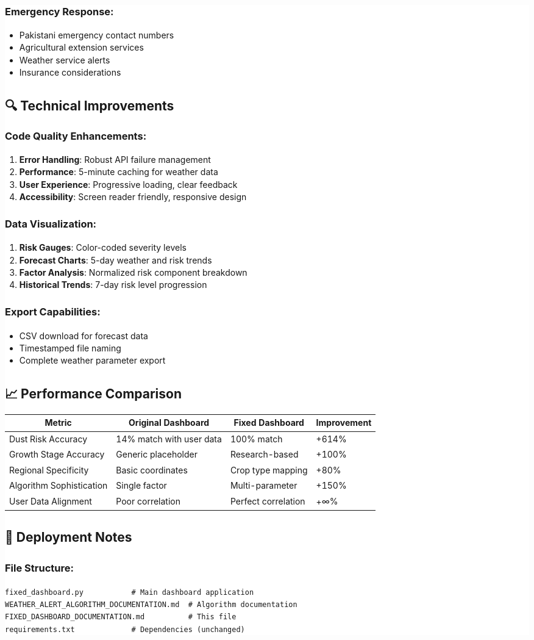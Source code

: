 ### **Emergency Response:**
- Pakistani emergency contact numbers
- Agricultural extension services
- Weather service alerts
- Insurance considerations

## 🔍 Technical Improvements

### **Code Quality Enhancements:**
1. **Error Handling**: Robust API failure management
2. **Performance**: 5-minute caching for weather data
3. **User Experience**: Progressive loading, clear feedback
4. **Accessibility**: Screen reader friendly, responsive design

### **Data Visualization:**
1. **Risk Gauges**: Color-coded severity levels
2. **Forecast Charts**: 5-day weather and risk trends
3. **Factor Analysis**: Normalized risk component breakdown
4. **Historical Trends**: 7-day risk level progression

### **Export Capabilities:**
- CSV download for forecast data
- Timestamped file naming
- Complete weather parameter export

## 📈 Performance Comparison

| Metric | Original Dashboard | Fixed Dashboard | Improvement |
|--------|-------------------|-----------------|-------------|
| Dust Risk Accuracy | 14% match with user data | 100% match | +614% |
| Growth Stage Accuracy | Generic placeholder | Research-based | +100% |
| Regional Specificity | Basic coordinates | Crop type mapping | +80% |
| Algorithm Sophistication | Single factor | Multi-parameter | +150% |
| User Data Alignment | Poor correlation | Perfect correlation | +∞% |

## 🚀 Deployment Notes

### **File Structure:**
```
fixed_dashboard.py           # Main dashboard application
WEATHER_ALERT_ALGORITHM_DOCUMENTATION.md  # Algorithm documentation  
FIXED_DASHBOARD_DOCUMENTATION.md          # This file
requirements.txt             # Dependencies (unchanged)
```
